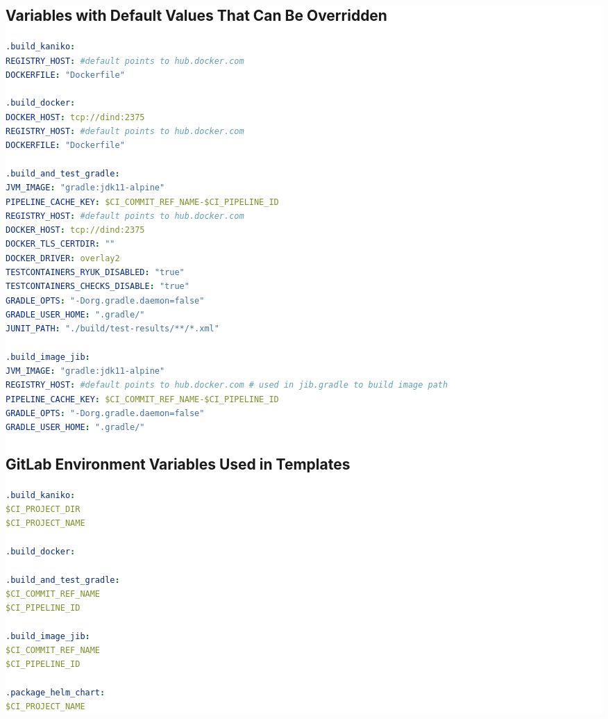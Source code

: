 ## Variables with Default Values That Can Be Overridden
```yaml
.build_kaniko:
REGISTRY_HOST: #default points to hub.docker.com
DOCKERFILE: "Dockerfile"

.build_docker:
DOCKER_HOST: tcp://dind:2375
REGISTRY_HOST: #default points to hub.docker.com
DOCKERFILE: "Dockerfile"

.build_and_test_gradle:
JVM_IMAGE: "gradle:jdk11-alpine"
PIPELINE_CACHE_KEY: $CI_COMMIT_REF_NAME-$CI_PIPELINE_ID
REGISTRY_HOST: #default points to hub.docker.com
DOCKER_HOST: tcp://dind:2375
DOCKER_TLS_CERTDIR: ""
DOCKER_DRIVER: overlay2
TESTCONTAINERS_RYUK_DISABLED: "true"
TESTCONTAINERS_CHECKS_DISABLE: "true"
GRADLE_OPTS: "-Dorg.gradle.daemon=false"
GRADLE_USER_HOME: ".gradle/"
JUNIT_PATH: "./build/test-results/**/*.xml"

.build_image_jib:
JVM_IMAGE: "gradle:jdk11-alpine"
REGISTRY_HOST: #default points to hub.docker.com # used in jib.gradle to build image path
PIPELINE_CACHE_KEY: $CI_COMMIT_REF_NAME-$CI_PIPELINE_ID
GRADLE_OPTS: "-Dorg.gradle.daemon=false"
GRADLE_USER_HOME: ".gradle/"
```

## GitLab Environment Variables Used in Templates
```yaml
.build_kaniko:
$CI_PROJECT_DIR
$CI_PROJECT_NAME

.build_docker:

.build_and_test_gradle:
$CI_COMMIT_REF_NAME
$CI_PIPELINE_ID

.build_image_jib:
$CI_COMMIT_REF_NAME
$CI_PIPELINE_ID

.package_helm_chart:
$CI_PROJECT_NAME
```

